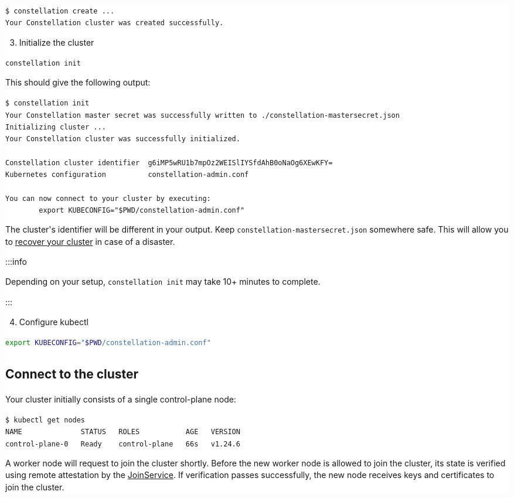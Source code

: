   ```shell-session
  $ constellation create ...
  Your Constellation cluster was created successfully.
  ```

3. Initialize the cluster

  ```bash
  constellation init
  ```

  This should give the following output:

  ```shell-session
  $ constellation init
  Your Constellation master secret was successfully written to ./constellation-mastersecret.json
  Initializing cluster ...
  Your Constellation cluster was successfully initialized.

  Constellation cluster identifier  g6iMP5wRU1b7mpOz2WEISlIYSfdAhB0oNaOg6XEwKFY=
  Kubernetes configuration          constellation-admin.conf

  You can now connect to your cluster by executing:
          export KUBECONFIG="$PWD/constellation-admin.conf"
  ```

  The cluster's identifier will be different in your output.
  Keep `constellation-mastersecret.json` somewhere safe.
  This will allow you to [recover your cluster](../workflows/recovery.md) in case of a disaster.

  :::info

  Depending on your setup, `constellation init` may take 10+ minutes to complete.

  :::

4. Configure kubectl

  ```bash
  export KUBECONFIG="$PWD/constellation-admin.conf"
  ```

</tabItem>
</tabs>

## Connect to the cluster

Your cluster initially consists of a single control-plane node:

```shell-session
$ kubectl get nodes
NAME              STATUS   ROLES           AGE   VERSION
control-plane-0   Ready    control-plane   66s   v1.24.6
```

A worker node will request to join the cluster shortly. Before the new worker node is allowed to join the cluster, its state is verified using remote attestation by the [JoinService](../architecture/microservices.md#joinservice).
If verification passes successfully, the new node receives keys and certificates to join the cluster.
